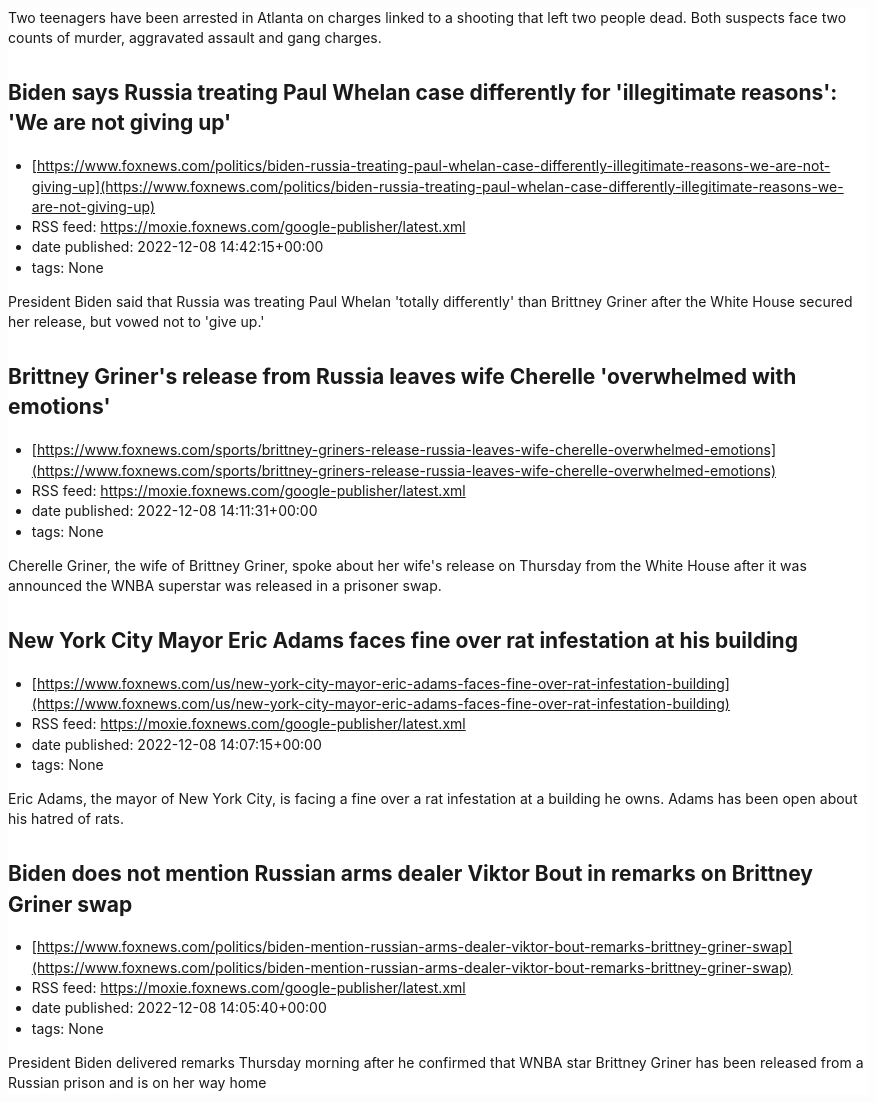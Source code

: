 Two teenagers have been arrested in Atlanta on charges linked to a shooting that left two people dead. Both suspects face two counts of murder, aggravated assault and gang charges.

## Biden says Russia treating Paul Whelan case differently for 'illegitimate reasons': 'We are not giving up'
 - [https://www.foxnews.com/politics/biden-russia-treating-paul-whelan-case-differently-illegitimate-reasons-we-are-not-giving-up](https://www.foxnews.com/politics/biden-russia-treating-paul-whelan-case-differently-illegitimate-reasons-we-are-not-giving-up)
 - RSS feed: https://moxie.foxnews.com/google-publisher/latest.xml
 - date published: 2022-12-08 14:42:15+00:00
 - tags: None

President Biden said that Russia was treating Paul Whelan 'totally differently' than Brittney Griner after the White House secured her release, but vowed not to 'give up.'

## Brittney Griner's release from Russia leaves wife Cherelle 'overwhelmed with emotions'
 - [https://www.foxnews.com/sports/brittney-griners-release-russia-leaves-wife-cherelle-overwhelmed-emotions](https://www.foxnews.com/sports/brittney-griners-release-russia-leaves-wife-cherelle-overwhelmed-emotions)
 - RSS feed: https://moxie.foxnews.com/google-publisher/latest.xml
 - date published: 2022-12-08 14:11:31+00:00
 - tags: None

Cherelle Griner, the wife of Brittney Griner, spoke about her wife's release on Thursday from the White House after it was announced the WNBA superstar was released in a prisoner swap.

## New York City Mayor Eric Adams faces fine over rat infestation at his building
 - [https://www.foxnews.com/us/new-york-city-mayor-eric-adams-faces-fine-over-rat-infestation-building](https://www.foxnews.com/us/new-york-city-mayor-eric-adams-faces-fine-over-rat-infestation-building)
 - RSS feed: https://moxie.foxnews.com/google-publisher/latest.xml
 - date published: 2022-12-08 14:07:15+00:00
 - tags: None

Eric Adams, the mayor of New York City, is facing a fine over a rat infestation at a building he owns. Adams has been open about his hatred of rats.

## Biden does not mention Russian arms dealer Viktor Bout in remarks on Brittney Griner swap
 - [https://www.foxnews.com/politics/biden-mention-russian-arms-dealer-viktor-bout-remarks-brittney-griner-swap](https://www.foxnews.com/politics/biden-mention-russian-arms-dealer-viktor-bout-remarks-brittney-griner-swap)
 - RSS feed: https://moxie.foxnews.com/google-publisher/latest.xml
 - date published: 2022-12-08 14:05:40+00:00
 - tags: None

President Biden delivered remarks Thursday morning after he confirmed that WNBA star Brittney Griner has been released from a Russian prison and is on her way home
